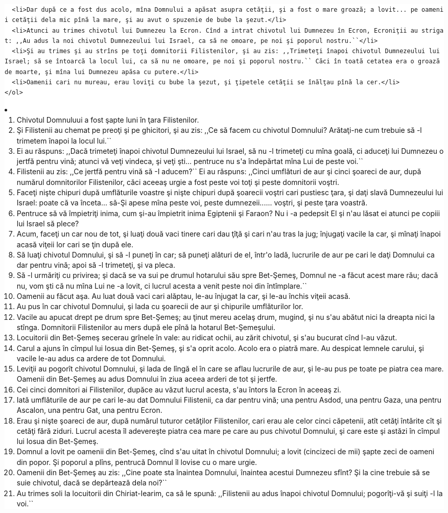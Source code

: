       <li>Dar după ce a fost dus acolo, mîna Domnului a apăsat asupra cetăţii, şi a fost o mare groază; a lovit... pe oamenii cetăţii dela mic pînă la mare, şi au avut o spuzenie de bube la şezut.</li>
      <li>Atunci au trimes chivotul lui Dumnezeu la Ecron. Cînd a intrat chivotul lui Dumnezeu în Ecron, Ecroniţii au strigat: ,,Au adus la noi chivotul Dumnezeului lui Israel, ca să ne omoare, pe noi şi poporul nostru.``</li>
      <li>Şi au trimes şi au strîns pe toţi domnitorii Filistenilor, şi au zis: ,,Trimeteţi înapoi chivotul Dumnezeului lui Israel; să se întoarcă la locul lui, ca să nu ne omoare, pe noi şi poporul nostru.`` Căci în toată cetatea era o groază de moarte, şi mîna lui Dumnezeu apăsa cu putere.</li>
      <li>Oamenii cari nu mureau, erau loviţi cu bube la şezut, şi ţipetele cetăţii se înălţau pînă la cer.</li>
    </ol>
  </li>
  <li>
    <ol>
      <li>Chivotul Domnuluui a fost şapte luni în ţara Filistenilor.</li>
      <li>Şi Filistenii au chemat pe preoţi şi pe ghicitori, şi au zis: ,,Ce să facem cu chivotul Domnului? Arătaţi-ne cum trebuie să -l trimetem înapoi la locul lui.``</li>
      <li>Ei au răspuns: ,,Dacă trimeteţi înapoi chivotul Dumnezeului lui Israel, să nu -l trimeteţi cu mîna goală, ci aduceţi lui Dumnezeu o jertfă pentru vină; atunci vă veţi vindeca, şi veţi şti... pentruce nu s'a îndepărtat mîna Lui de peste voi.``</li>
      <li>Filistenii au zis: ,,Ce jertfă pentru vină să -I aducem?`` Ei au răspuns: ,,Cinci umflături de aur şi cinci şoareci de aur, după numărul domnitorilor Filistenilor, căci aceeaş urgie a fost peste voi toţi şi peste domnitorii voştri.</li>
      <li>Faceţi nişte chipuri după umflăturile voastre şi nişte chipuri după şoarecii voştri cari pustiesc ţara, şi daţi slavă Dumnezeului lui Israel: poate că va înceta... să-Şi apese mîna peste voi, peste dumnezeii...... voştri, şi peste ţara voastră.</li>
      <li>Pentruce să vă împietriţi inima, cum şi-au împietrit inima Egiptenii şi Faraon? Nu i -a pedepsit El şi n'au lăsat ei atunci pe copiii lui Israel să plece?</li>
      <li>Acum, faceţi un car nou de tot, şi luaţi două vaci tinere cari dau ţîţă şi cari n'au tras la jug; înjugaţi vacile la car, şi mînaţi înapoi acasă viţeii lor cari se ţin după ele.</li>
      <li>Să luaţi chivotul Domnului, şi să -l puneţi în car; să puneţi alături de el, într'o ladă, lucrurile de aur pe cari le daţi Domnului ca dar pentru vină; apoi să -l trimeteţi, şi va pleca.</li>
      <li>Să -l urmăriţi cu privirea; şi dacă se va sui pe drumul hotarului său spre Bet-Şemeş, Domnul ne -a făcut acest mare rău; dacă nu, vom şti că nu mîna Lui ne -a lovit, ci lucrul acesta a venit peste noi din întîmplare.``</li>
      <li>Oamenii au făcut aşa. Au luat două vaci cari alăptau, le-au înjugat la car, şi le-au închis viţeii acasă.</li>
      <li>Au pus în car chivotul Domnului, şi lada cu şoarecii de aur şi chipurile umflăturilor lor.</li>
      <li>Vacile au apucat drept pe drum spre Bet-Şemeş; au ţinut mereu acelaş drum, mugind, şi nu s'au abătut nici la dreapta nici la stînga. Domnitorii Filistenilor au mers după ele pînă la hotarul Bet-Şemeşului.</li>
      <li>Locuitorii din Bet-Şemeş secerau grînele în vale: au ridicat ochii, au zărit chivotul, şi s'au bucurat cînd l-au văzut.</li>
      <li>Carul a ajuns în cîmpul lui Iosua din Bet-Şemeş, şi s'a oprit acolo. Acolo era o piatră mare. Au despicat lemnele carului, şi vacile le-au adus ca ardere de tot Domnului.</li>
      <li>Leviţii au pogorît chivotul Domnului, şi lada de lîngă el în care se aflau lucrurile de aur, şi le-au pus pe toate pe piatra cea mare. Oamenii din Bet-Şemeş au adus Domnului în ziua aceea arderi de tot şi jertfe.</li>
      <li>Cei cinci domnitori ai Filistenilor, dupăce au văzut lucrul acesta, s'au întors la Ecron în aceeaş zi.</li>
      <li>Iată umflăturile de aur pe cari le-au dat Domnului Filistenii, ca dar pentru vină; una pentru Asdod, una pentru Gaza, una pentru Ascalon, una pentru Gat, una pentru Ecron.</li>
      <li>Erau şi nişte şoareci de aur, după numărul tuturor cetăţilor Filistenilor, cari erau ale celor cinci căpetenii, atît cetăţi întărite cît şi cetăţi fără ziduri. Lucrul acesta îl adevereşte piatra cea mare pe care au pus chivotul Domnului, şi care este şi astăzi în cîmpul lui Iosua din Bet-Şemeş.</li>
      <li>Domnul a lovit pe oamenii din Bet-Şemeş, cînd s'au uitat în chivotul Domnului; a lovit (cincizeci de mii) şapte zeci de oameni din popor. Şi poporul a plîns, pentrucă Domnul îl lovise cu o mare urgie.</li>
      <li>Oamenii din Bet-Şemeş au zis: ,,Cine poate sta înaintea Domnului, înaintea acestui Dumnezeu sfînt? Şi la cine trebuie să se suie chivotul, dacă se depărtează dela noi?``</li>
      <li>Au trimes soli la locuitorii din Chiriat-Iearim, ca să le spună: ,,Filistenii au adus înapoi chivotul Domnului; pogorîţi-vă şi suiţi -l la voi.``</li>
    </ol>